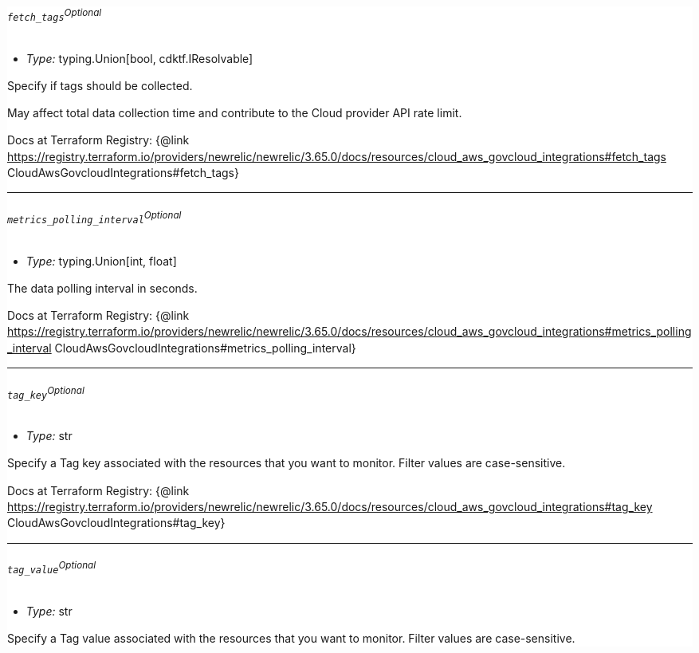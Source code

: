 
###### `fetch_tags`<sup>Optional</sup> <a name="fetch_tags" id="@cdktf/provider-newrelic.cloudAwsGovcloudIntegrations.CloudAwsGovcloudIntegrations.putS3.parameter.fetchTags"></a>

- *Type:* typing.Union[bool, cdktf.IResolvable]

Specify if tags should be collected.

May affect total data collection time and contribute to the Cloud provider API rate limit.

Docs at Terraform Registry: {@link https://registry.terraform.io/providers/newrelic/newrelic/3.65.0/docs/resources/cloud_aws_govcloud_integrations#fetch_tags CloudAwsGovcloudIntegrations#fetch_tags}

---

###### `metrics_polling_interval`<sup>Optional</sup> <a name="metrics_polling_interval" id="@cdktf/provider-newrelic.cloudAwsGovcloudIntegrations.CloudAwsGovcloudIntegrations.putS3.parameter.metricsPollingInterval"></a>

- *Type:* typing.Union[int, float]

The data polling interval in seconds.

Docs at Terraform Registry: {@link https://registry.terraform.io/providers/newrelic/newrelic/3.65.0/docs/resources/cloud_aws_govcloud_integrations#metrics_polling_interval CloudAwsGovcloudIntegrations#metrics_polling_interval}

---

###### `tag_key`<sup>Optional</sup> <a name="tag_key" id="@cdktf/provider-newrelic.cloudAwsGovcloudIntegrations.CloudAwsGovcloudIntegrations.putS3.parameter.tagKey"></a>

- *Type:* str

Specify a Tag key associated with the resources that you want to monitor. Filter values are case-sensitive.

Docs at Terraform Registry: {@link https://registry.terraform.io/providers/newrelic/newrelic/3.65.0/docs/resources/cloud_aws_govcloud_integrations#tag_key CloudAwsGovcloudIntegrations#tag_key}

---

###### `tag_value`<sup>Optional</sup> <a name="tag_value" id="@cdktf/provider-newrelic.cloudAwsGovcloudIntegrations.CloudAwsGovcloudIntegrations.putS3.parameter.tagValue"></a>

- *Type:* str

Specify a Tag value associated with the resources that you want to monitor. Filter values are case-sensitive.

